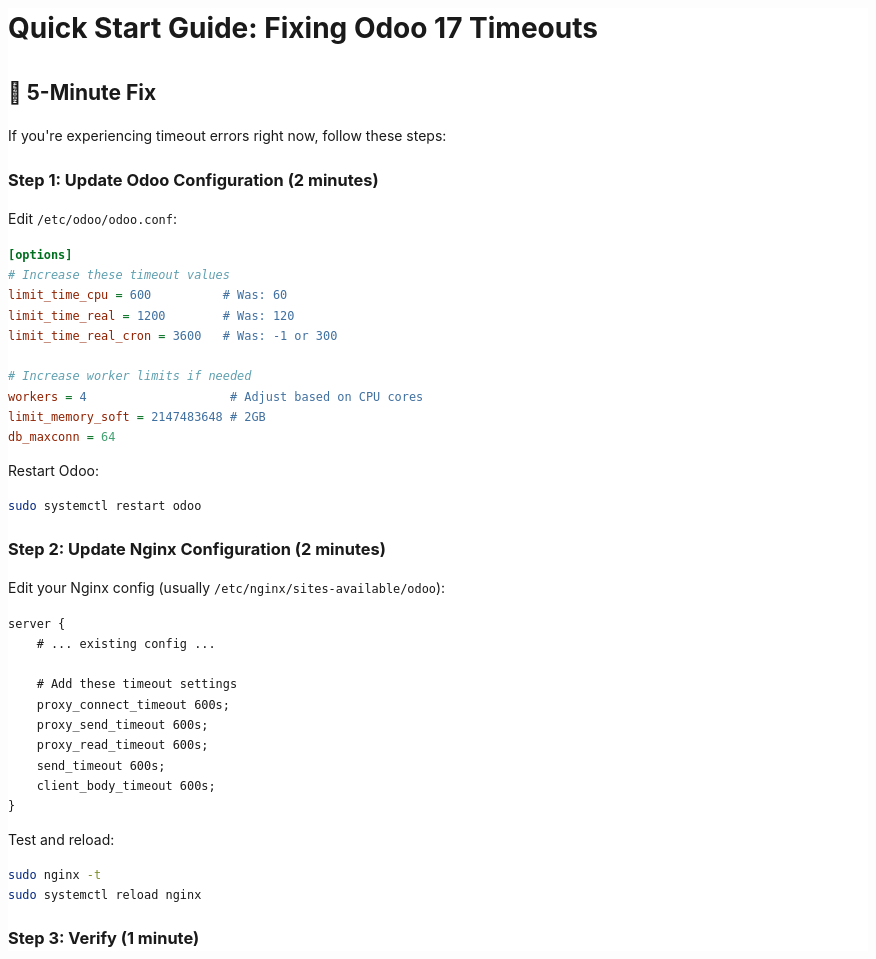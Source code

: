 # Quick Start Guide: Fixing Odoo 17 Timeouts

## 🚀 5-Minute Fix

If you're experiencing timeout errors right now, follow these steps:

### Step 1: Update Odoo Configuration (2 minutes)

Edit `/etc/odoo/odoo.conf`:

```ini
[options]
# Increase these timeout values
limit_time_cpu = 600          # Was: 60
limit_time_real = 1200        # Was: 120
limit_time_real_cron = 3600   # Was: -1 or 300

# Increase worker limits if needed
workers = 4                    # Adjust based on CPU cores
limit_memory_soft = 2147483648 # 2GB
db_maxconn = 64
```

Restart Odoo:
```bash
sudo systemctl restart odoo
```

### Step 2: Update Nginx Configuration (2 minutes)

Edit your Nginx config (usually `/etc/nginx/sites-available/odoo`):

```nginx
server {
    # ... existing config ...
    
    # Add these timeout settings
    proxy_connect_timeout 600s;
    proxy_send_timeout 600s;
    proxy_read_timeout 600s;
    send_timeout 600s;
    client_body_timeout 600s;
}
```

Test and reload:
```bash
sudo nginx -t
sudo systemctl reload nginx
```

### Step 3: Verify (1 minute)
